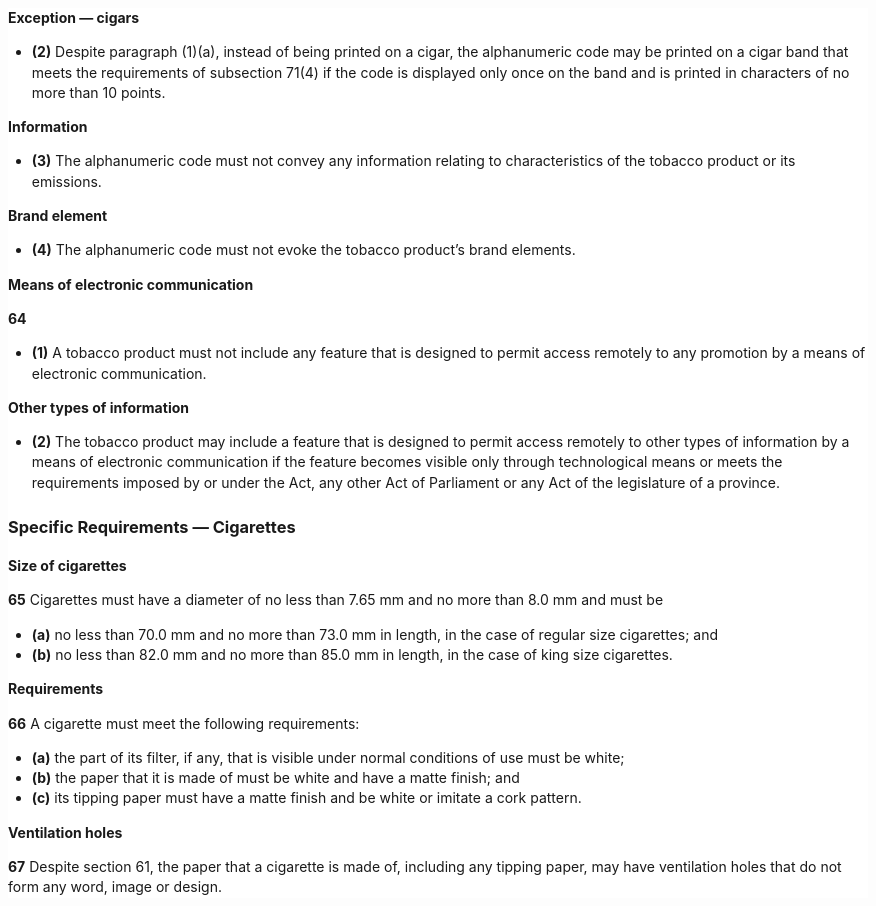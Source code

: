 **Exception — cigars**

- **(2)** Despite paragraph (1)(a), instead of being printed on a cigar, the alphanumeric code may be printed on a cigar band that meets the requirements of subsection 71(4) if the code is displayed only once on the band and is printed in characters of no more than 10 points.

**Information**

- **(3)** The alphanumeric code must not convey any information relating to characteristics of the tobacco product or its emissions.

**Brand element**

- **(4)** The alphanumeric code must not evoke the tobacco product’s brand elements.




**Means of electronic communication**

**64** 

- **(1)** A tobacco product must not include any feature that is designed to permit access remotely to any promotion by a means of electronic communication.

**Other types of information**

- **(2)** The tobacco product may include a feature that is designed to permit access remotely to other types of information by a means of electronic communication if the feature becomes visible only through technological means or meets the requirements imposed by or under the Act, any other Act of Parliament or any Act of the legislature of a province.




### Specific Requirements — Cigarettes



**Size of cigarettes**

**65** Cigarettes must have a diameter of no less than 7.65 mm and no more than 8.0 mm and must be
- **(a)** no less than 70.0 mm and no more than 73.0 mm in length, in the case of regular size cigarettes; and
- **(b)** no less than 82.0 mm and no more than 85.0 mm in length, in the case of king size cigarettes.




**Requirements**

**66** A cigarette must meet the following requirements:
- **(a)** the part of its filter, if any, that is visible under normal conditions of use must be white;
- **(b)** the paper that it is made of must be white and have a matte finish; and
- **(c)** its tipping paper must have a matte finish and be white or imitate a cork pattern.




**Ventilation holes**

**67** Despite section 61, the paper that a cigarette is made of, including any tipping paper, may have ventilation holes that do not form any word, image or design.

